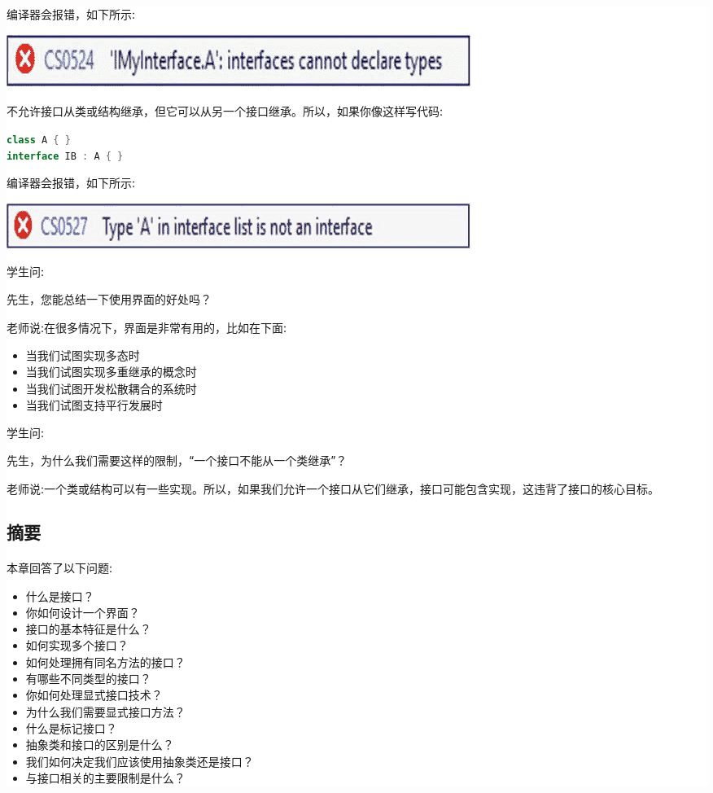 编译器会报错，如下所示:

![A460204_1_En_5_Fign_HTML.jpg](img/A460204_1_En_5_Fign_HTML.jpg)

不允许接口从类或结构继承，但它可以从另一个接口继承。所以，如果你像这样写代码:

```cs
class A { }
interface IB : A { }

```

编译器会报错，如下所示:

![A460204_1_En_5_Figo_HTML.jpg](img/A460204_1_En_5_Figo_HTML.jpg)

学生问:

先生，您能总结一下使用界面的好处吗？

老师说:在很多情况下，界面是非常有用的，比如在下面:

*   当我们试图实现多态时
*   当我们试图实现多重继承的概念时
*   当我们试图开发松散耦合的系统时
*   当我们试图支持平行发展时

学生问:

先生，为什么我们需要这样的限制，“一个接口不能从一个类继承”？

老师说:一个类或结构可以有一些实现。所以，如果我们允许一个接口从它们继承，接口可能包含实现，这违背了接口的核心目标。

## 摘要

本章回答了以下问题:

*   什么是接口？
*   你如何设计一个界面？
*   接口的基本特征是什么？
*   如何实现多个接口？
*   如何处理拥有同名方法的接口？
*   有哪些不同类型的接口？
*   你如何处理显式接口技术？
*   为什么我们需要显式接口方法？
*   什么是标记接口？
*   抽象类和接口的区别是什么？
*   我们如何决定我们应该使用抽象类还是接口？
*   与接口相关的主要限制是什么？